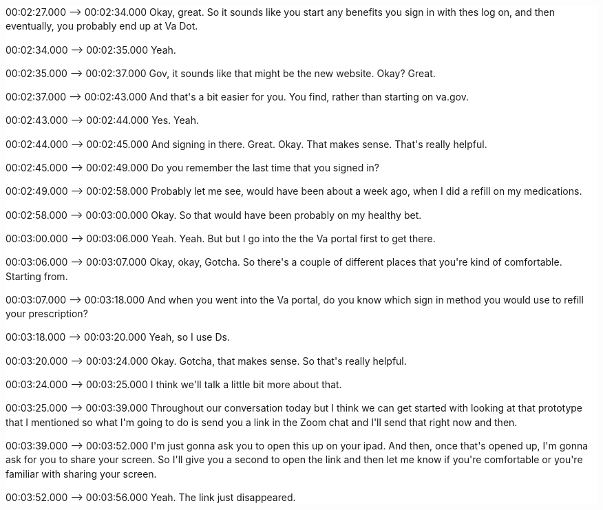 00:02:27.000 --> 00:02:34.000
Okay, great. So it sounds like you start any benefits you sign in with thes log on, and then eventually, you probably end up at Va Dot.

00:02:34.000 --> 00:02:35.000
Yeah.

00:02:35.000 --> 00:02:37.000
Gov, it sounds like that might be the new website. Okay? Great.

00:02:37.000 --> 00:02:43.000
And that's a bit easier for you. You find, rather than starting on va.gov.

00:02:43.000 --> 00:02:44.000
Yes. Yeah.

00:02:44.000 --> 00:02:45.000
And signing in there. Great. Okay. That makes sense. That's really helpful.

00:02:45.000 --> 00:02:49.000
Do you remember the last time that you signed in?

00:02:49.000 --> 00:02:58.000
Probably let me see, would have been about a week ago, when I did a refill on my medications.

00:02:58.000 --> 00:03:00.000
Okay. So that would have been probably on my healthy bet.

00:03:00.000 --> 00:03:06.000
Yeah. Yeah. But but I go into the the Va portal first to get there.

00:03:06.000 --> 00:03:07.000
Okay, okay, Gotcha. So there's a couple of different places that you're kind of comfortable. Starting from.

00:03:07.000 --> 00:03:18.000
And when you went into the Va portal, do you know which sign in method you would use to refill your prescription?

00:03:18.000 --> 00:03:20.000
Yeah, so I use Ds.

00:03:20.000 --> 00:03:24.000
Okay. Gotcha, that makes sense. So that's really helpful.

00:03:24.000 --> 00:03:25.000
I think we'll talk a little bit more about that.

00:03:25.000 --> 00:03:39.000
Throughout our conversation today but I think we can get started with looking at that prototype that I mentioned so what I'm going to do is send you a link in the Zoom chat and I'll send that right now and then.

00:03:39.000 --> 00:03:52.000
I'm just gonna ask you to open this up on your ipad. And then, once that's opened up, I'm gonna ask for you to share your screen. So I'll give you a second to open the link and then let me know if you're comfortable or you're familiar with sharing your screen.

00:03:52.000 --> 00:03:56.000
Yeah. The link just disappeared.
